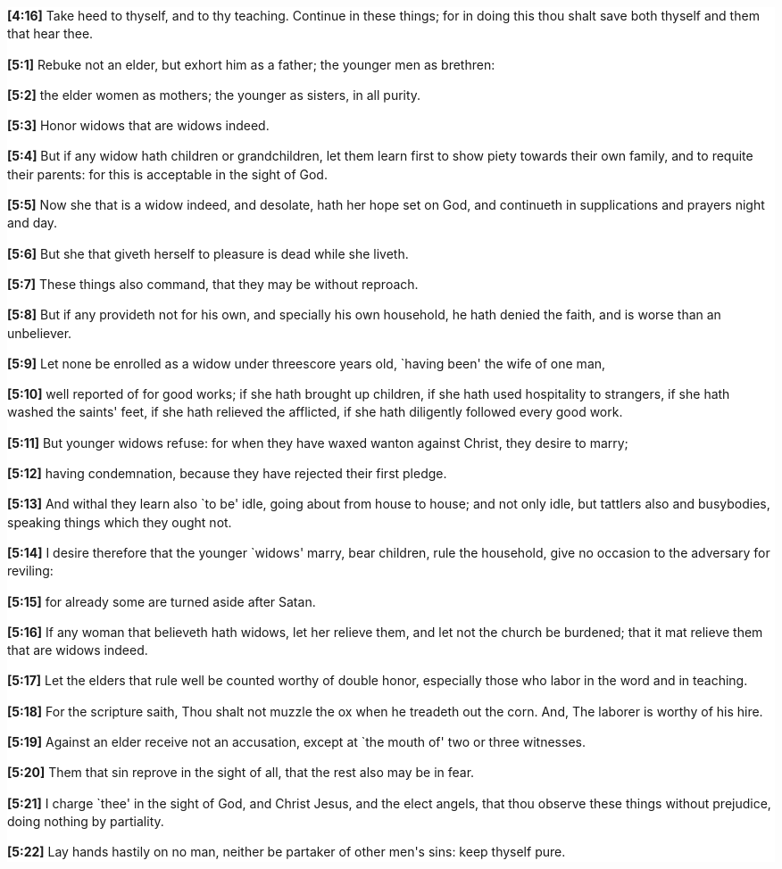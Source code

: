 **[4:16]** Take heed to thyself, and to thy teaching. Continue in these things; for in doing this thou shalt save both thyself and them that hear thee.

**[5:1]** Rebuke not an elder, but exhort him as a father; the younger men as brethren:

**[5:2]** the elder women as mothers; the younger as sisters, in all purity.

**[5:3]** Honor widows that are widows indeed.

**[5:4]** But if any widow hath children or grandchildren, let them learn first to show piety towards their own family, and to requite their parents: for this is acceptable in the sight of God.

**[5:5]** Now she that is a widow indeed, and desolate, hath her hope set on God, and continueth in supplications and prayers night and day.

**[5:6]** But she that giveth herself to pleasure is dead while she liveth.

**[5:7]** These things also command, that they may be without reproach.

**[5:8]** But if any provideth not for his own, and specially his own household, he hath denied the faith, and is worse than an unbeliever.

**[5:9]** Let none be enrolled as a widow under threescore years old, \`having been' the wife of one man,

**[5:10]** well reported of for good works; if she hath brought up children, if she hath used hospitality to strangers, if she hath washed the saints' feet, if she hath relieved the afflicted, if she hath diligently followed every good work.

**[5:11]** But younger widows refuse: for when they have waxed wanton against Christ, they desire to marry;

**[5:12]** having condemnation, because they have rejected their first pledge.

**[5:13]** And withal they learn also \`to be' idle, going about from house to house; and not only idle, but tattlers also and busybodies, speaking things which they ought not.

**[5:14]** I desire therefore that the younger \`widows' marry, bear children, rule the household, give no occasion to the adversary for reviling:

**[5:15]** for already some are turned aside after Satan.

**[5:16]** If any woman that believeth hath widows, let her relieve them, and let not the church be burdened; that it mat relieve them that are widows indeed.

**[5:17]** Let the elders that rule well be counted worthy of double honor, especially those who labor in the word and in teaching.

**[5:18]** For the scripture saith, Thou shalt not muzzle the ox when he treadeth out the corn. And, The laborer is worthy of his hire.

**[5:19]** Against an elder receive not an accusation, except at \`the mouth of' two or three witnesses.

**[5:20]** Them that sin reprove in the sight of all, that the rest also may be in fear.

**[5:21]** I charge \`thee' in the sight of God, and Christ Jesus, and the elect angels, that thou observe these things without prejudice, doing nothing by partiality.

**[5:22]** Lay hands hastily on no man, neither be partaker of other men's sins: keep thyself pure.
